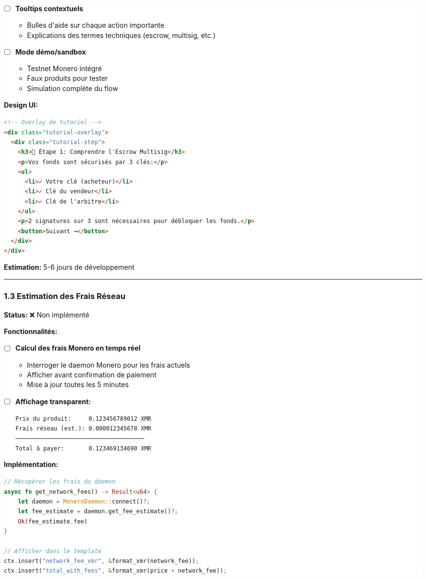 - [ ] **Tooltips contextuels**
  - Bulles d'aide sur chaque action importante
  - Explications des termes techniques (escrow, multisig, etc.)
  
- [ ] **Mode démo/sandbox**
  - Testnet Monero intégré
  - Faux produits pour tester
  - Simulation complète du flow

**Design UI:**
```html
<!-- Overlay de tutoriel -->
<div class="tutorial-overlay">
  <div class="tutorial-step">
    <h3>🔐 Étape 1: Comprendre l'Escrow Multisig</h3>
    <p>Vos fonds sont sécurisés par 3 clés:</p>
    <ul>
      <li>✓ Votre clé (acheteur)</li>
      <li>✓ Clé du vendeur</li>
      <li>✓ Clé de l'arbitre</li>
    </ul>
    <p>2 signatures sur 3 sont nécessaires pour débloquer les fonds.</p>
    <button>Suivant →</button>
  </div>
</div>
```

**Estimation:** 5-6 jours de développement

---

### 1.3 Estimation des Frais Réseau
**Status:** ❌ Non implémenté

**Fonctionnalités:**
- [ ] **Calcul des frais Monero en temps réel**
  - Interroger le daemon Monero pour les frais actuels
  - Afficher avant confirmation de paiement
  - Mise à jour toutes les 5 minutes
  
- [ ] **Affichage transparent:**
  ```
  Prix du produit:     0.123456789012 XMR
  Frais réseau (est.): 0.000012345678 XMR
  ─────────────────────────────────────
  Total à payer:       0.123469134690 XMR
  ```

**Implémentation:**
```rust
// Récupérer les frais du daemon
async fn get_network_fees() -> Result<u64> {
    let daemon = MoneroDaemon::connect()?;
    let fee_estimate = daemon.get_fee_estimate()?;
    Ok(fee_estimate.fee)
}

// Afficher dans le template
ctx.insert("network_fee_xmr", &format_xmr(network_fee));
ctx.insert("total_with_fees", &format_xmr(price + network_fee));
```
